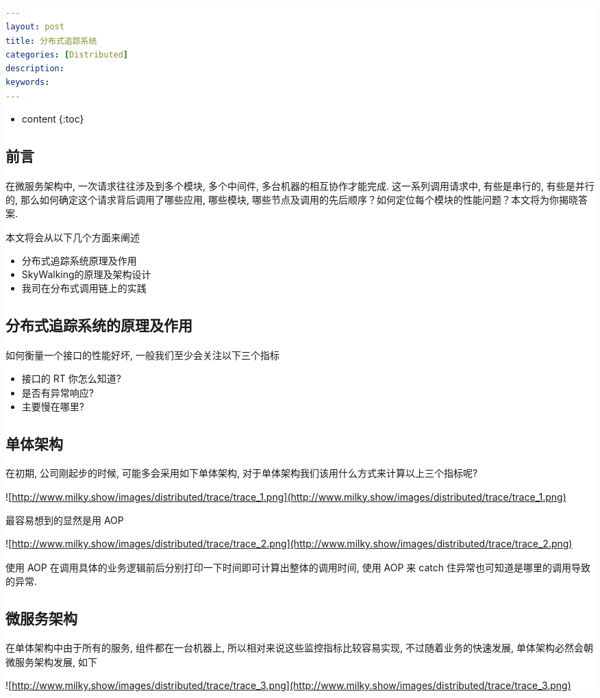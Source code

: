 ```yaml
---
layout: post
title: 分布式追踪系统
categories: [Distributed]
description: 
keywords: 
---
```


* content
{:toc}


## 前言

在微服务架构中, 一次请求往往涉及到多个模块, 多个中间件, 多台机器的相互协作才能完成. 这一系列调用请求中, 有些是串行的, 有些是并行的, 那么如何确定这个请求背后调用了哪些应用, 哪些模块, 哪些节点及调用的先后顺序？如何定位每个模块的性能问题？本文将为你揭晓答案. 

本文将会从以下几个方面来阐述

-   分布式追踪系统原理及作用
-   SkyWalking的原理及架构设计
-   我司在分布式调用链上的实践



## 分布式追踪系统的原理及作用

如何衡量一个接口的性能好坏, 一般我们至少会关注以下三个指标

-   接口的 RT 你怎么知道?
-   是否有异常响应?
-   主要慢在哪里?



## 单体架构

在初期, 公司刚起步的时候, 可能多会采用如下单体架构, 对于单体架构我们该用什么方式来计算以上三个指标呢?

![http://www.milky.show/images/distributed/trace/trace_1.png](http://www.milky.show/images/distributed/trace/trace_1.png)

最容易想到的显然是用 AOP

![http://www.milky.show/images/distributed/trace/trace_2.png](http://www.milky.show/images/distributed/trace/trace_2.png)

使用 AOP 在调用具体的业务逻辑前后分别打印一下时间即可计算出整体的调用时间, 使用 AOP 来 catch 住异常也可知道是哪里的调用导致的异常. 



## 微服务架构

在单体架构中由于所有的服务, 组件都在一台机器上, 所以相对来说这些监控指标比较容易实现, 不过随着业务的快速发展, 单体架构必然会朝微服务架构发展, 如下

![http://www.milky.show/images/distributed/trace/trace_3.png](http://www.milky.show/images/distributed/trace/trace_3.png)
